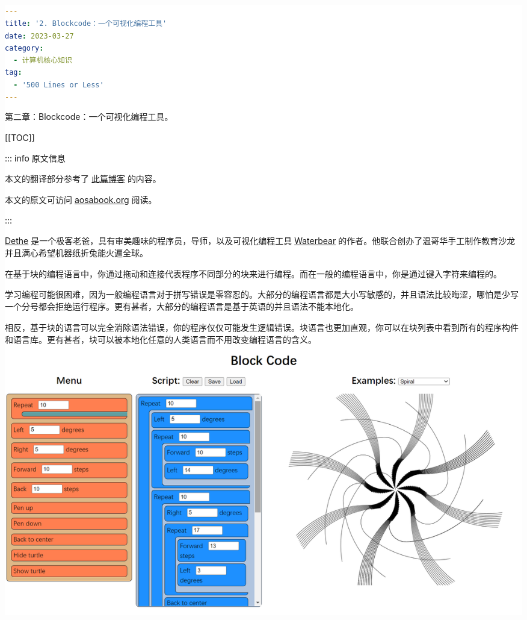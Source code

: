 ```yaml
---
title: '2. Blockcode：一个可视化编程工具'
date: 2023-03-27
category:
  - 计算机核心知识
tag:
  - '500 Lines or Less'
---
```


第二章：Blockcode：一个可视化编程工具。



[[TOC]]

::: info 原文信息

本文的翻译部分参考了 [此篇博客](https://blog.csdn.net/code_for_fun/article/details/51898028) 的内容。

本文的原文可访问 [aosabook.org](http://aosabook.org/en/500L/blockcode-a-visual-programming-toolkit.html) 阅读。

:::

[Dethe](https://twitter.com/dethe) 是一个极客老爸，具有审美趣味的程序员，导师，以及可视化编程工具 [Waterbear](http://waterbearlang.com/) 的作者。他联合创办了温哥华手工制作教育沙龙并且满心希望机器纸折兔能火遍全球。

在基于块的编程语言中，你通过拖动和连接代表程序不同部分的块来进行编程。而在一般的编程语言中，你是通过键入字符来编程的。

学习编程可能很困难，因为一般编程语言对于拼写错误是零容忍的。大部分的编程语言都是大小写敏感的，并且语法比较晦涩，哪怕是少写一个分号都会拒绝运行程序。更有甚者，大部分的编程语言是基于英语的并且语法不能本地化。

相反，基于块的语言可以完全消除语法错误，你的程序仅仅可能发生逻辑错误。块语言也更加直观，你可以在块列表中看到所有的程序构件和语言库。更有甚者，块可以被本地化任意的人类语言而不用改变编程语言的含义。

![blockcode_ide](./images/blockcode_ide.png)
